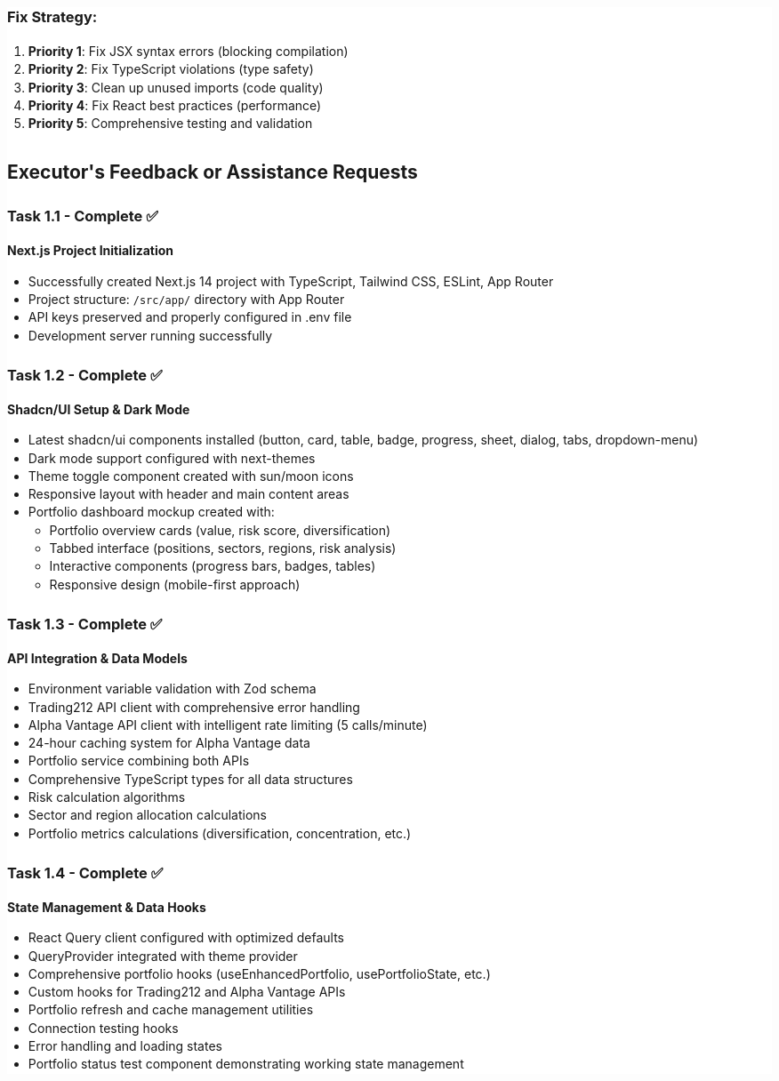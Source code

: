 ### Fix Strategy:
1. **Priority 1**: Fix JSX syntax errors (blocking compilation)
2. **Priority 2**: Fix TypeScript violations (type safety)
3. **Priority 3**: Clean up unused imports (code quality)
4. **Priority 4**: Fix React best practices (performance)
5. **Priority 5**: Comprehensive testing and validation

## Executor's Feedback or Assistance Requests

### Task 1.1 - Complete ✅
**Next.js Project Initialization**
- Successfully created Next.js 14 project with TypeScript, Tailwind CSS, ESLint, App Router
- Project structure: `/src/app/` directory with App Router
- API keys preserved and properly configured in .env file
- Development server running successfully

### Task 1.2 - Complete ✅
**Shadcn/UI Setup & Dark Mode**
- Latest shadcn/ui components installed (button, card, table, badge, progress, sheet, dialog, tabs, dropdown-menu)
- Dark mode support configured with next-themes
- Theme toggle component created with sun/moon icons
- Responsive layout with header and main content areas
- Portfolio dashboard mockup created with:
  - Portfolio overview cards (value, risk score, diversification)
  - Tabbed interface (positions, sectors, regions, risk analysis)
  - Interactive components (progress bars, badges, tables)
  - Responsive design (mobile-first approach)

### Task 1.3 - Complete ✅
**API Integration & Data Models**
- Environment variable validation with Zod schema
- Trading212 API client with comprehensive error handling
- Alpha Vantage API client with intelligent rate limiting (5 calls/minute)
- 24-hour caching system for Alpha Vantage data
- Portfolio service combining both APIs
- Comprehensive TypeScript types for all data structures
- Risk calculation algorithms
- Sector and region allocation calculations
- Portfolio metrics calculations (diversification, concentration, etc.)

### Task 1.4 - Complete ✅
**State Management & Data Hooks**
- React Query client configured with optimized defaults
- QueryProvider integrated with theme provider
- Comprehensive portfolio hooks (useEnhancedPortfolio, usePortfolioState, etc.)
- Custom hooks for Trading212 and Alpha Vantage APIs
- Portfolio refresh and cache management utilities
- Connection testing hooks
- Error handling and loading states
- Portfolio status test component demonstrating working state management
